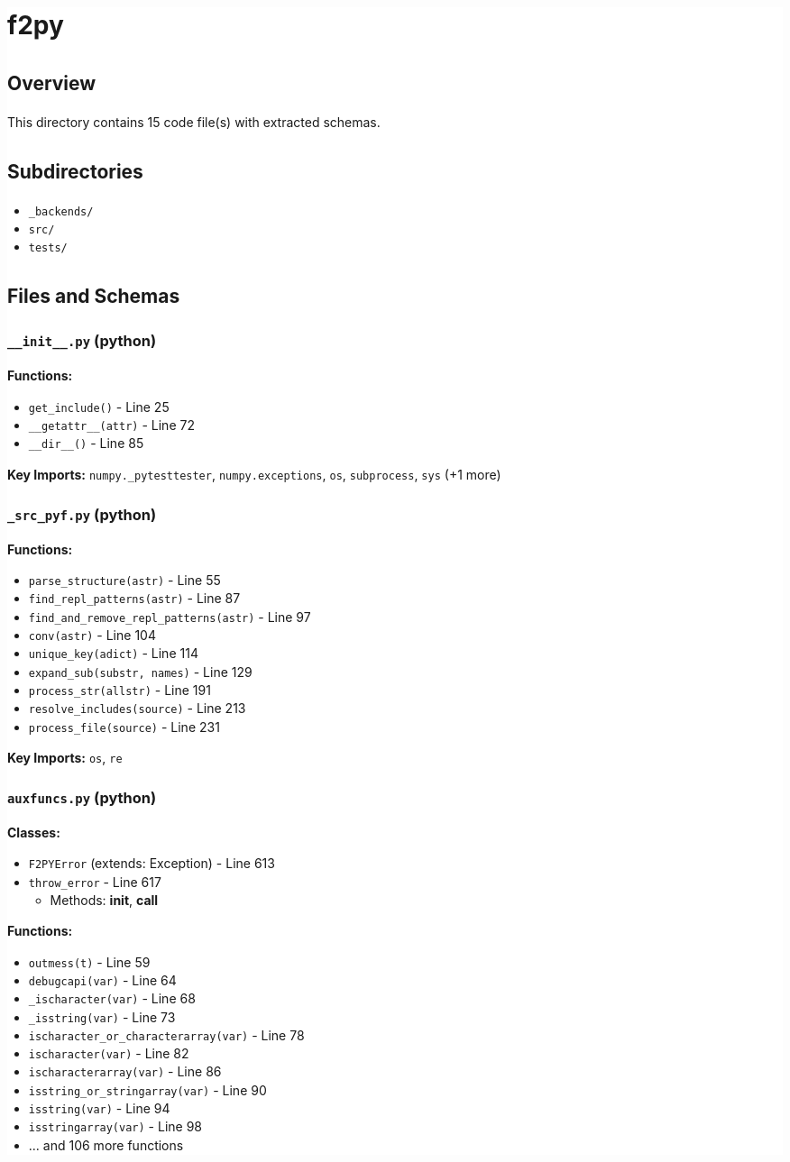 # f2py

## Overview

This directory contains 15 code file(s) with extracted schemas.

## Subdirectories

- `_backends/`
- `src/`
- `tests/`

## Files and Schemas

### `__init__.py` (python)

**Functions:**
- `get_include()` - Line 25
- `__getattr__(attr)` - Line 72
- `__dir__()` - Line 85

**Key Imports:** `numpy._pytesttester`, `numpy.exceptions`, `os`, `subprocess`, `sys` (+1 more)

### `_src_pyf.py` (python)

**Functions:**
- `parse_structure(astr)` - Line 55
- `find_repl_patterns(astr)` - Line 87
- `find_and_remove_repl_patterns(astr)` - Line 97
- `conv(astr)` - Line 104
- `unique_key(adict)` - Line 114
- `expand_sub(substr, names)` - Line 129
- `process_str(allstr)` - Line 191
- `resolve_includes(source)` - Line 213
- `process_file(source)` - Line 231

**Key Imports:** `os`, `re`

### `auxfuncs.py` (python)

**Classes:**
- `F2PYError` (extends: Exception) - Line 613
- `throw_error` - Line 617
  - Methods: __init__, __call__

**Functions:**
- `outmess(t)` - Line 59
- `debugcapi(var)` - Line 64
- `_ischaracter(var)` - Line 68
- `_isstring(var)` - Line 73
- `ischaracter_or_characterarray(var)` - Line 78
- `ischaracter(var)` - Line 82
- `ischaracterarray(var)` - Line 86
- `isstring_or_stringarray(var)` - Line 90
- `isstring(var)` - Line 94
- `isstringarray(var)` - Line 98
- ... and 106 more functions
